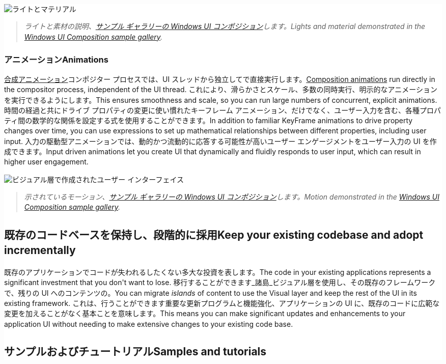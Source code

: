 ![ライトとマテリアル](images/visual-layer-interop/light-interop.gif)

> <span data-ttu-id="8fc5e-129">_ライトと素材の説明、[サンプル ギャラリーの Windows UI コンポジション](https://github.com/Microsoft/WindowsCompositionSamples/tree/master/SampleGallery)します。_</span><span class="sxs-lookup"><span data-stu-id="8fc5e-129">_Lights and material demonstrated in the [Windows UI Composition sample gallery](https://github.com/Microsoft/WindowsCompositionSamples/tree/master/SampleGallery)._</span></span>

### <a name="animations"></a><span data-ttu-id="8fc5e-130">アニメーション</span><span class="sxs-lookup"><span data-stu-id="8fc5e-130">Animations</span></span>

<span data-ttu-id="8fc5e-131">[合成アニメーション](/windows/uwp/composition/composition-animation)コンポジター プロセスでは、UI スレッドから独立してで直接実行します。</span><span class="sxs-lookup"><span data-stu-id="8fc5e-131">[Composition animations](/windows/uwp/composition/composition-animation) run directly in the compositor process, independent of the UI thread.</span></span> <span data-ttu-id="8fc5e-132">これにより、滑らかさとスケール、多数の同時実行、明示的なアニメーションを実行できるようにします。</span><span class="sxs-lookup"><span data-stu-id="8fc5e-132">This ensures smoothness and scale, so you can run large numbers of concurrent, explicit animations.</span></span> <span data-ttu-id="8fc5e-133">時間の経過と共にドライブ プロパティの変更に使い慣れたキーフレーム アニメーション、だけでなく、ユーザー入力を含む、各種プロパティ間の数学的な関係を設定する式を使用することができます。</span><span class="sxs-lookup"><span data-stu-id="8fc5e-133">In addition to familiar KeyFrame animations to drive property changes over time, you can use expressions to set up mathematical relationships between different properties, including user input.</span></span> <span data-ttu-id="8fc5e-134">入力の駆動型アニメーションでは、動的かつ流動的に応答する可能性が高いユーザー エンゲージメントをユーザー入力の UI を作成できます。</span><span class="sxs-lookup"><span data-stu-id="8fc5e-134">Input driven animations let you create UI that dynamically and fluidly responds to user input, which can result in higher user engagement.</span></span>

![ビジュアル層で作成されたユーザー インターフェイス](images/visual-layer-interop/swipe-scroller.gif)

> <span data-ttu-id="8fc5e-136">_示されているモーション、[サンプル ギャラリーの Windows UI コンポジション](https://github.com/Microsoft/WindowsCompositionSamples/tree/master/SampleGallery)します。_</span><span class="sxs-lookup"><span data-stu-id="8fc5e-136">_Motion demonstrated in the [Windows UI Composition sample gallery](https://github.com/Microsoft/WindowsCompositionSamples/tree/master/SampleGallery)._</span></span>

## <a name="keep-your-existing-codebase-and-adopt-incrementally"></a><span data-ttu-id="8fc5e-137">既存のコードベースを保持し、段階的に採用</span><span class="sxs-lookup"><span data-stu-id="8fc5e-137">Keep your existing codebase and adopt incrementally</span></span>

<span data-ttu-id="8fc5e-138">既存のアプリケーションでコードが失われるしたくない多大な投資を表します。</span><span class="sxs-lookup"><span data-stu-id="8fc5e-138">The code in your existing applications represents a significant investment that you don't want to lose.</span></span> <span data-ttu-id="8fc5e-139">移行することができます_諸島_ビジュアル層を使用し、その既存のフレームワークで、残りの UI へのコンテンツの。</span><span class="sxs-lookup"><span data-stu-id="8fc5e-139">You can migrate _islands_ of content to use the Visual layer and keep the rest of the UI in its existing framework.</span></span> <span data-ttu-id="8fc5e-140">これは、行うことができます重要な更新プログラムと機能強化、アプリケーションの UI に、既存のコードに広範な変更を加えることがなく基本ことを意味します。</span><span class="sxs-lookup"><span data-stu-id="8fc5e-140">This means you can make significant updates and enhancements to your application UI without needing to make extensive changes to your existing code base.</span></span>

## <a name="samples-and-tutorials"></a><span data-ttu-id="8fc5e-141">サンプルおよびチュートリアル</span><span class="sxs-lookup"><span data-stu-id="8fc5e-141">Samples and tutorials</span></span>
